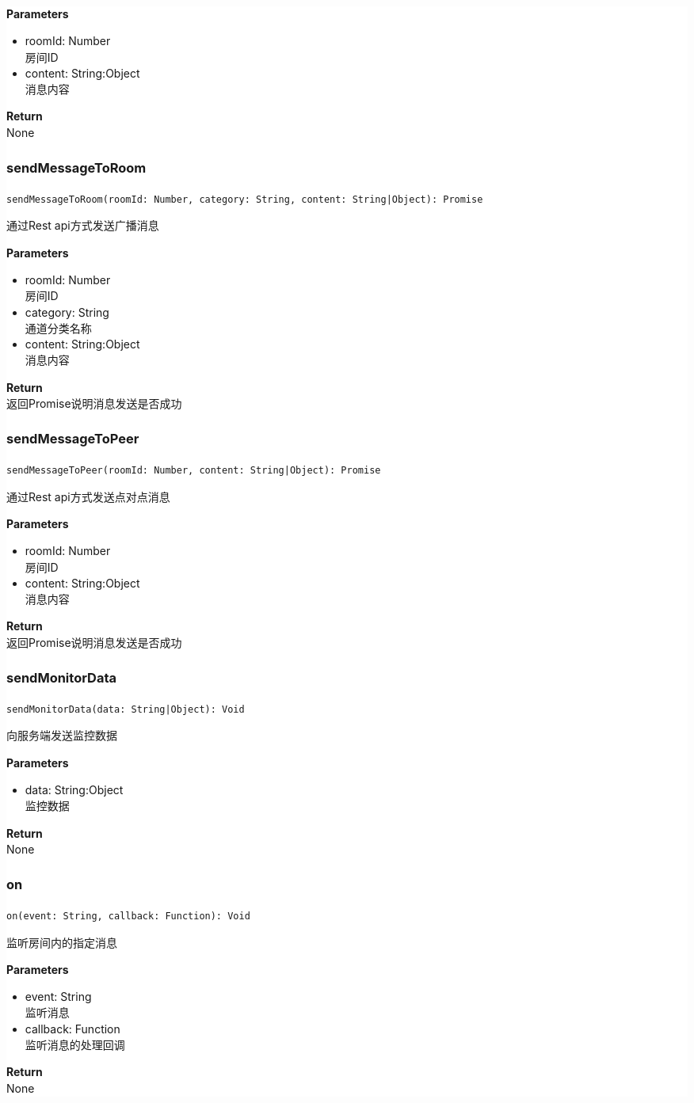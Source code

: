 **Parameters**
* roomId: Number   
  房间ID
* content: String:Object  
  消息内容

**Return**  
None

### sendMessageToRoom
```
sendMessageToRoom(roomId: Number, category: String, content: String|Object): Promise
```
通过Rest api方式发送广播消息

**Parameters**
* roomId: Number   
  房间ID
* category: String  
  通道分类名称
* content: String:Object  
  消息内容

**Return**  
返回Promise说明消息发送是否成功

### sendMessageToPeer
```
sendMessageToPeer(roomId: Number, content: String|Object): Promise
```
通过Rest api方式发送点对点消息

**Parameters**
* roomId: Number   
  房间ID
* content: String:Object  
  消息内容

**Return**  
返回Promise说明消息发送是否成功

### sendMonitorData
```
sendMonitorData(data: String|Object): Void
```
向服务端发送监控数据

**Parameters**
* data: String:Object  
  监控数据

**Return**  
None

### on
```
on(event: String, callback: Function): Void
```
监听房间内的指定消息

**Parameters**
* event: String  
  监听消息
* callback: Function  
  监听消息的处理回调

**Return**  
None

